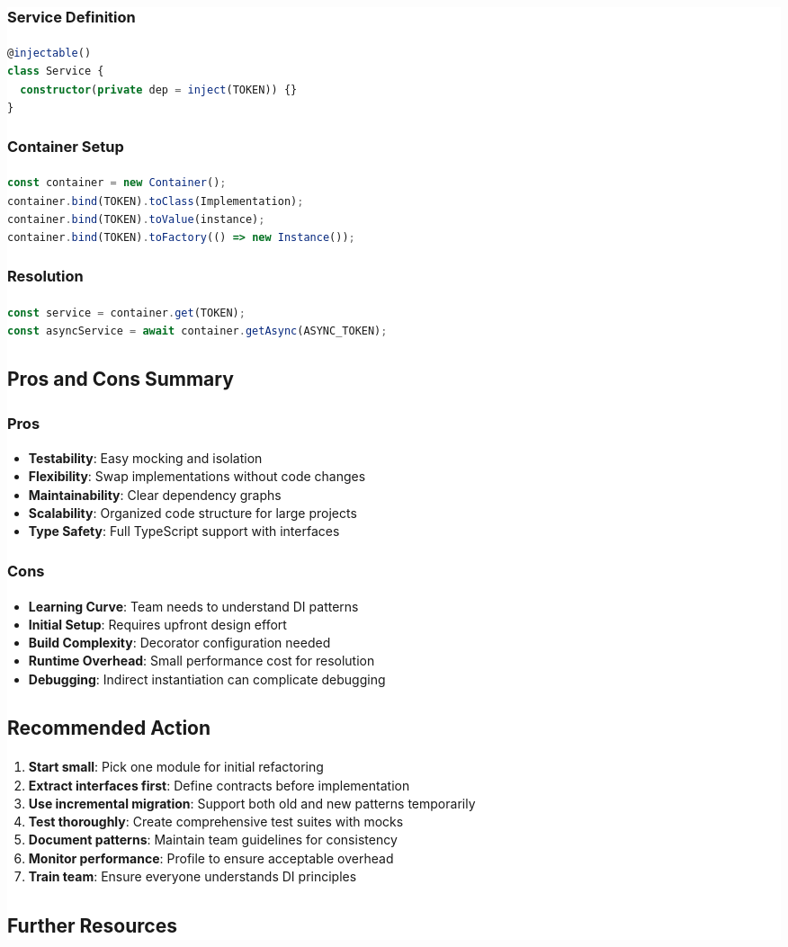 ### Service Definition
```typescript
@injectable()
class Service {
  constructor(private dep = inject(TOKEN)) {}
}
```

### Container Setup
```typescript
const container = new Container();
container.bind(TOKEN).toClass(Implementation);
container.bind(TOKEN).toValue(instance);
container.bind(TOKEN).toFactory(() => new Instance());
```

### Resolution
```typescript
const service = container.get(TOKEN);
const asyncService = await container.getAsync(ASYNC_TOKEN);
```

## Pros and Cons Summary

### Pros
- **Testability**: Easy mocking and isolation
- **Flexibility**: Swap implementations without code changes
- **Maintainability**: Clear dependency graphs
- **Scalability**: Organized code structure for large projects
- **Type Safety**: Full TypeScript support with interfaces

### Cons
- **Learning Curve**: Team needs to understand DI patterns
- **Initial Setup**: Requires upfront design effort
- **Build Complexity**: Decorator configuration needed
- **Runtime Overhead**: Small performance cost for resolution
- **Debugging**: Indirect instantiation can complicate debugging

## Recommended Action

1. **Start small**: Pick one module for initial refactoring
2. **Extract interfaces first**: Define contracts before implementation
3. **Use incremental migration**: Support both old and new patterns temporarily
4. **Test thoroughly**: Create comprehensive test suites with mocks
5. **Document patterns**: Maintain team guidelines for consistency
6. **Monitor performance**: Profile to ensure acceptable overhead
7. **Train team**: Ensure everyone understands DI principles

## Further Resources
